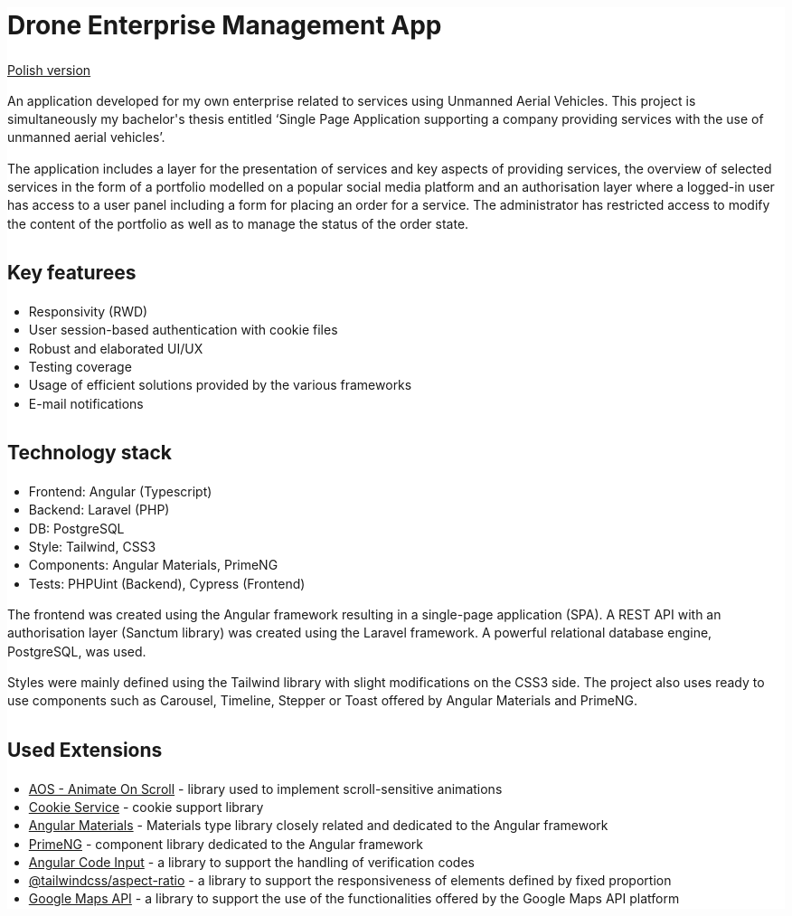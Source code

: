 # Drone Enterprise Management App

[Polish version](./README.md)

An application developed for my own enterprise related to services using Unmanned Aerial Vehicles. This project is simultaneously my bachelor's thesis entitled ‘Single Page Application supporting a company providing services with the use of unmanned aerial vehicles’.

The application includes a layer for the presentation of services and key aspects of providing services, the overview of selected services in the form of a portfolio modelled on a popular social media platform and an authorisation layer where a logged-in user has access to a user panel including a form for placing an order for a service. The administrator has restricted access to modify the content of the portfolio as well as to manage the status of the order state.

## Key featurees

-   Responsivity (RWD)
-   User session-based authentication with cookie files
-   Robust and elaborated UI/UX
-   Testing coverage
-   Usage of efficient solutions provided by the various frameworks
-   E-mail notifications

## Technology stack

-   Frontend: Angular (Typescript)
-   Backend: Laravel (PHP)
-   DB: PostgreSQL
-   Style: Tailwind, CSS3
-   Components: Angular Materials, PrimeNG
-   Tests: PHPUint (Backend), Cypress (Frontend)

The frontend was created using the Angular framework resulting in a single-page application (SPA). A REST API with an authorisation layer (Sanctum library) was created using the Laravel framework. A powerful relational database engine, PostgreSQL, was used.

Styles were mainly defined using the Tailwind library with slight modifications on the CSS3 side. The project also uses ready to use components such as Carousel, Timeline, Stepper or Toast offered by Angular Materials and PrimeNG.

## Used Extensions

-   [AOS - Animate On Scroll](https://www.npmjs.com/package/aos) - library used to implement scroll-sensitive animations
-   [Cookie Service](https://www.npmjs.com/package/ngx-cookie-service) - cookie support library
-   [Angular Materials](https://v16.material.angular.io/) - Materials type library closely related and dedicated to the Angular framework
-   [PrimeNG](https://primeng.org) - component library dedicated to the Angular framework
-   [Angular Code Input](https://www.npmjs.com/package/angular-code-input) - a library to support the handling of verification codes
-   [@tailwindcss/aspect-ratio](https://www.npmjs.com/package/@tailwindcss/aspect-ratio) - a library to support the responsiveness of elements defined by fixed proportion
-   [Google Maps API](https://www.npmjs.com/package/@angular/google-maps) - a library to support the use of the functionalities offered by the Google Maps API platform
